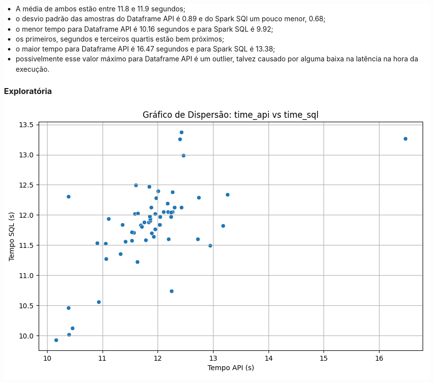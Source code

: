 - A média de ambos estão entre 11.8 e 11.9 segundos;
- o desvio padrão das amostras do Dataframe API é 0.89 e do Spark SQl um pouco menor, 0.68;
- o menor tempo para Dataframe API é 10.16 segundos e para Spark SQL é 9.92;
- os primeiros, segundos e terceiros quartis estão bem próximos;
- o maior tempo para Dataframe API é 16.47 segundos e para Spark SQL é 13.38;
- possivelmente esse valor máximo para Dataframe API é um outlier, talvez causado por alguma baixa na latência na hora da execução.

### Exploratória

![Gráfico de Disperção](https://github.com/KleuberFav/performance_dataframe_api_x_sparksql/blob/main/artefatos/image-3.png?raw=true)
